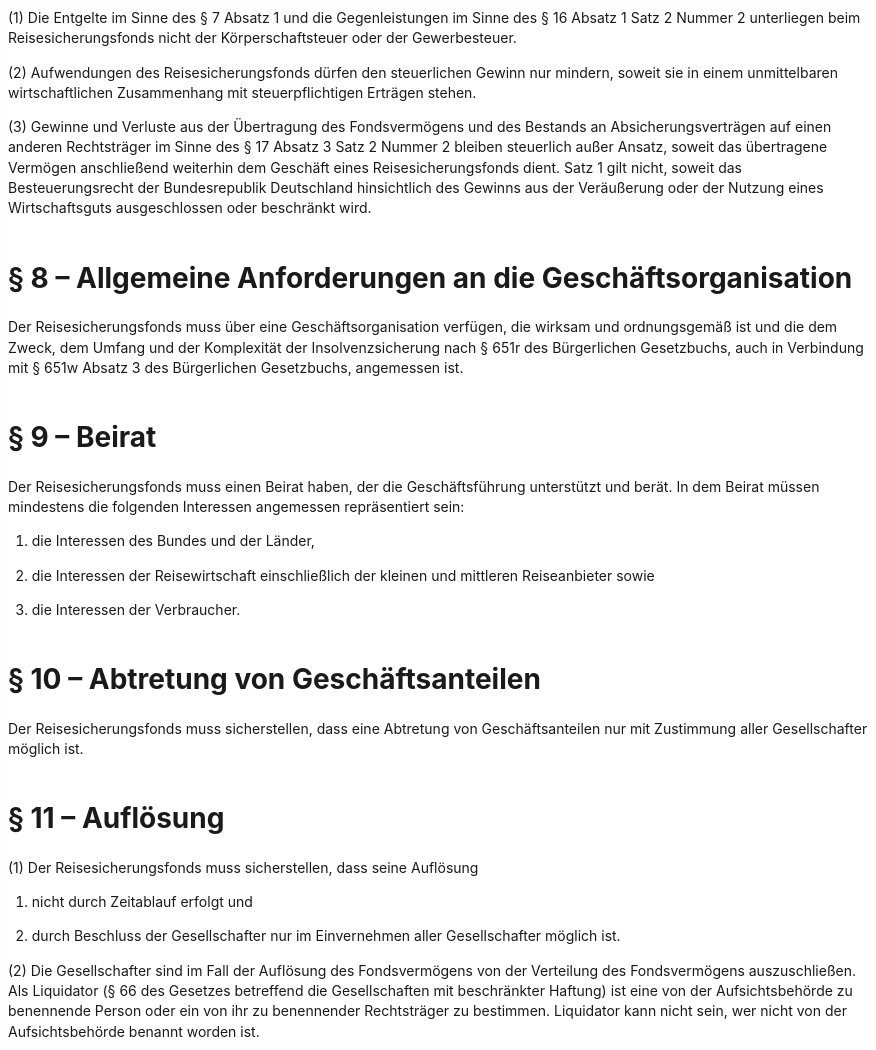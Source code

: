 (1) Die Entgelte im Sinne des § 7 Absatz 1 und die Gegenleistungen im Sinne des § 16 Absatz 1 Satz 2 Nummer 2 unterliegen beim Reisesicherungsfonds nicht der Körperschaftsteuer oder der Gewerbesteuer.

(2) Aufwendungen des Reisesicherungsfonds dürfen den steuerlichen Gewinn nur mindern, soweit sie in einem unmittelbaren wirtschaftlichen Zusammenhang mit steuerpflichtigen Erträgen stehen.

(3) Gewinne und Verluste aus der Übertragung des Fondsvermögens und des Bestands an Absicherungsverträgen auf einen anderen Rechtsträger im Sinne des § 17 Absatz 3 Satz 2 Nummer 2 bleiben steuerlich außer Ansatz, soweit das übertragene Vermögen anschließend weiterhin dem Geschäft eines Reisesicherungsfonds dient. Satz 1 gilt nicht, soweit das Besteuerungsrecht der Bundesrepublik Deutschland hinsichtlich des Gewinns aus der Veräußerung oder der Nutzung eines Wirtschaftsguts ausgeschlossen oder beschränkt wird.

# § 8 – Allgemeine Anforderungen an die Geschäftsorganisation

Der Reisesicherungsfonds muss über eine Geschäftsorganisation verfügen, die wirksam und ordnungsgemäß ist und die dem Zweck, dem Umfang und der Komplexität der Insolvenzsicherung nach § 651r des Bürgerlichen Gesetzbuchs, auch in Verbindung mit § 651w Absatz 3 des Bürgerlichen Gesetzbuchs, angemessen ist.

# § 9 – Beirat

Der Reisesicherungsfonds muss einen Beirat haben, der die Geschäftsführung unterstützt und berät. In dem Beirat müssen mindestens die folgenden Interessen angemessen repräsentiert sein:

1. die Interessen des Bundes und der Länder,

2. die Interessen der Reisewirtschaft einschließlich der kleinen und mittleren Reiseanbieter sowie

3. die Interessen der Verbraucher.

# § 10 – Abtretung von Geschäftsanteilen

Der Reisesicherungsfonds muss sicherstellen, dass eine Abtretung von Geschäftsanteilen nur mit Zustimmung aller Gesellschafter möglich ist.

# § 11 – Auflösung

(1) Der Reisesicherungsfonds muss sicherstellen, dass seine Auflösung

1. nicht durch Zeitablauf erfolgt und

2. durch Beschluss der Gesellschafter nur im Einvernehmen aller Gesellschafter möglich ist.

(2) Die Gesellschafter sind im Fall der Auflösung des Fondsvermögens von der Verteilung des Fondsvermögens auszuschließen. Als Liquidator (§ 66 des Gesetzes betreffend die Gesellschaften mit beschränkter Haftung) ist eine von der Aufsichtsbehörde zu benennende Person oder ein von ihr zu benennender Rechtsträger zu bestimmen. Liquidator kann nicht sein, wer nicht von der Aufsichtsbehörde benannt worden ist.
